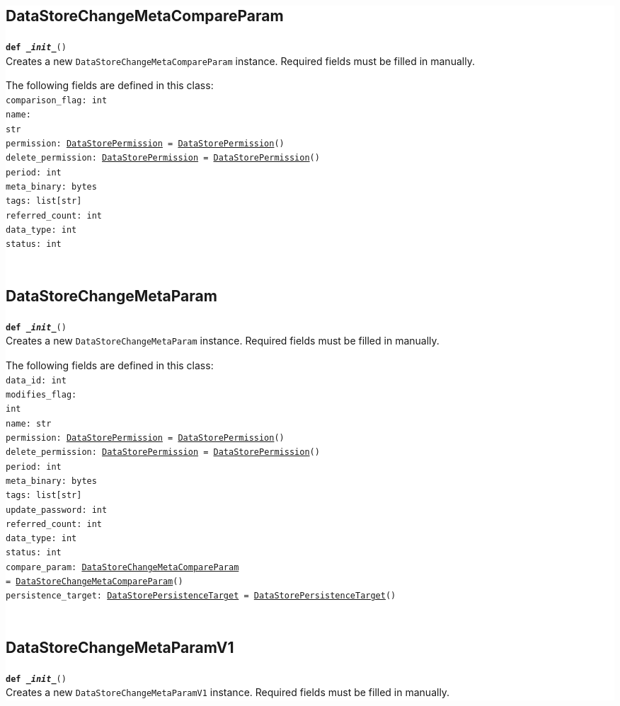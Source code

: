## DataStoreChangeMetaCompareParam
<code>**def _\_init__**()</code><br>
<span class="docs">Creates a new `DataStoreChangeMetaCompareParam` instance. Required fields must be filled in manually.</span>

The following fields are defined in this class:<br>
<span class="docs">
<code>comparison_flag: int</code><br>
<code>name: str</code><br>
<code>permission: [DataStorePermission](#datastorepermission) = [DataStorePermission](#datastorepermission)()</code><br>
<code>delete_permission: [DataStorePermission](#datastorepermission) = [DataStorePermission](#datastorepermission)()</code><br>
<code>period: int</code><br>
<code>meta_binary: bytes</code><br>
<code>tags: list[str]</code><br>
<code>referred_count: int</code><br>
<code>data_type: int</code><br>
<code>status: int</code><br>
</span><br>

## DataStoreChangeMetaParam
<code>**def _\_init__**()</code><br>
<span class="docs">Creates a new `DataStoreChangeMetaParam` instance. Required fields must be filled in manually.</span>

The following fields are defined in this class:<br>
<span class="docs">
<code>data_id: int</code><br>
<code>modifies_flag: int</code><br>
<code>name: str</code><br>
<code>permission: [DataStorePermission](#datastorepermission) = [DataStorePermission](#datastorepermission)()</code><br>
<code>delete_permission: [DataStorePermission](#datastorepermission) = [DataStorePermission](#datastorepermission)()</code><br>
<code>period: int</code><br>
<code>meta_binary: bytes</code><br>
<code>tags: list[str]</code><br>
<code>update_password: int</code><br>
<code>referred_count: int</code><br>
<code>data_type: int</code><br>
<code>status: int</code><br>
<code>compare_param: [DataStoreChangeMetaCompareParam](#datastorechangemetacompareparam) = [DataStoreChangeMetaCompareParam](#datastorechangemetacompareparam)()</code><br>
<code>persistence_target: [DataStorePersistenceTarget](#datastorepersistencetarget) = [DataStorePersistenceTarget](#datastorepersistencetarget)()</code><br>
</span><br>

## DataStoreChangeMetaParamV1
<code>**def _\_init__**()</code><br>
<span class="docs">Creates a new `DataStoreChangeMetaParamV1` instance. Required fields must be filled in manually.</span>
